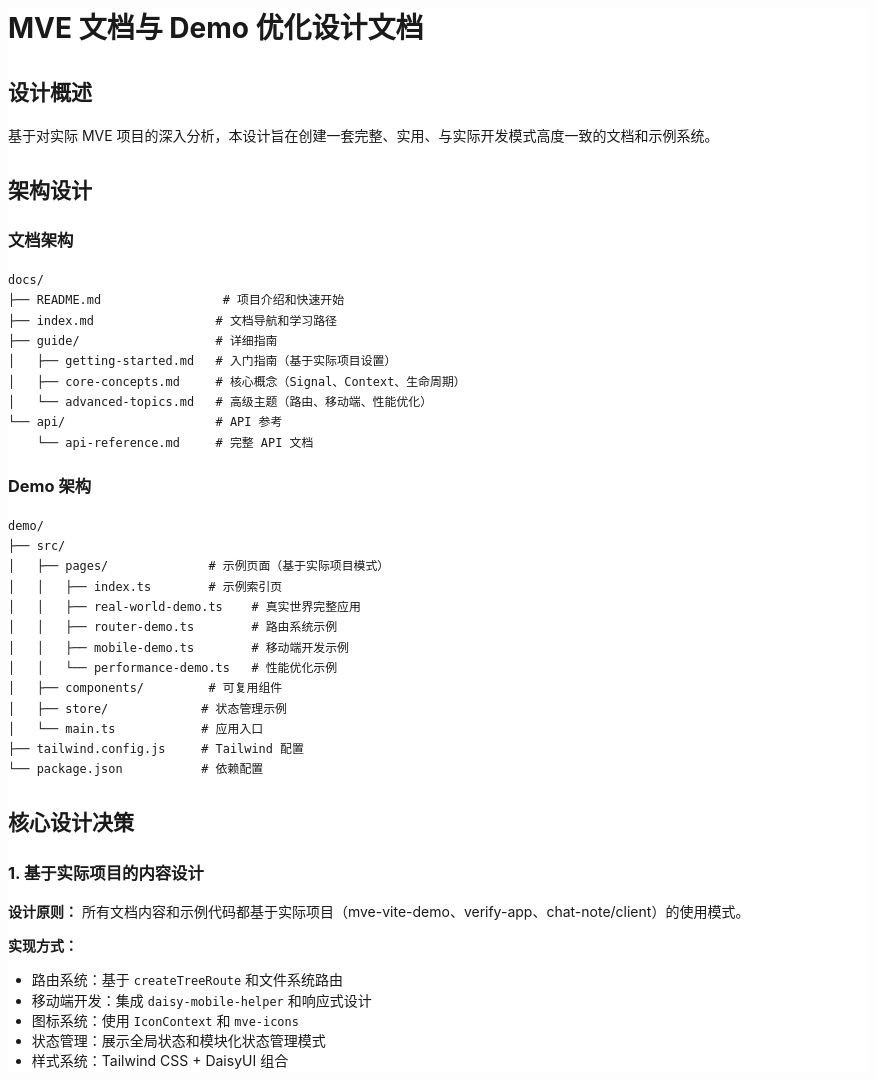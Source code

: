 # MVE 文档与 Demo 优化设计文档

## 设计概述

基于对实际 MVE 项目的深入分析，本设计旨在创建一套完整、实用、与实际开发模式高度一致的文档和示例系统。

## 架构设计

### 文档架构

```
docs/
├── README.md                 # 项目介绍和快速开始
├── index.md                 # 文档导航和学习路径
├── guide/                   # 详细指南
│   ├── getting-started.md   # 入门指南（基于实际项目设置）
│   ├── core-concepts.md     # 核心概念（Signal、Context、生命周期）
│   └── advanced-topics.md   # 高级主题（路由、移动端、性能优化）
└── api/                     # API 参考
    └── api-reference.md     # 完整 API 文档
```

### Demo 架构

```
demo/
├── src/
│   ├── pages/              # 示例页面（基于实际项目模式）
│   │   ├── index.ts        # 示例索引页
│   │   ├── real-world-demo.ts    # 真实世界完整应用
│   │   ├── router-demo.ts        # 路由系统示例
│   │   ├── mobile-demo.ts        # 移动端开发示例
│   │   └── performance-demo.ts   # 性能优化示例
│   ├── components/         # 可复用组件
│   ├── store/             # 状态管理示例
│   └── main.ts            # 应用入口
├── tailwind.config.js     # Tailwind 配置
└── package.json           # 依赖配置
```

## 核心设计决策

### 1. 基于实际项目的内容设计

**设计原则：** 所有文档内容和示例代码都基于实际项目（mve-vite-demo、verify-app、chat-note/client）的使用模式。

**实现方式：**
- 路由系统：基于 `createTreeRoute` 和文件系统路由
- 移动端开发：集成 `daisy-mobile-helper` 和响应式设计
- 图标系统：使用 `IconContext` 和 `mve-icons`
- 状态管理：展示全局状态和模块化状态管理模式
- 样式系统：Tailwind CSS + DaisyUI 组合
